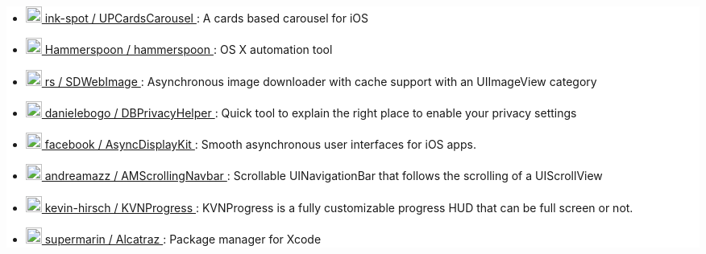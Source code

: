 * <img src='https://avatars1.githubusercontent.com/u/39605?v=3&s=40' height='20' width='20'>[
      ink-spot
      /
      UPCardsCarousel
](https://github.com/ink-spot/UPCardsCarousel): 
      A cards based carousel for iOS
    
* <img src='https://avatars1.githubusercontent.com/u/353427?v=3&s=40' height='20' width='20'>[
      Hammerspoon
      /
      hammerspoon
](https://github.com/Hammerspoon/hammerspoon): 
      OS X automation tool
    
* <img src='https://avatars2.githubusercontent.com/u/68232?v=3&s=40' height='20' width='20'>[
      rs
      /
      SDWebImage
](https://github.com/rs/SDWebImage): 
      Asynchronous image downloader with cache support with an UIImageView category
    
* <img src='https://avatars2.githubusercontent.com/u/912252?v=3&s=40' height='20' width='20'>[
      danielebogo
      /
      DBPrivacyHelper
](https://github.com/danielebogo/DBPrivacyHelper): 
      Quick tool to explain the right place to enable your privacy settings 
    
* <img src='https://avatars3.githubusercontent.com/u/735630?v=3&s=40' height='20' width='20'>[
      facebook
      /
      AsyncDisplayKit
](https://github.com/facebook/AsyncDisplayKit): 
      Smooth asynchronous user interfaces for iOS apps.
    
* <img src='https://avatars0.githubusercontent.com/u/570797?v=3&s=40' height='20' width='20'>[
      andreamazz
      /
      AMScrollingNavbar
](https://github.com/andreamazz/AMScrollingNavbar): 
      Scrollable UINavigationBar that follows the scrolling of a UIScrollView
    
* <img src='https://avatars3.githubusercontent.com/u/2794684?v=3&s=40' height='20' width='20'>[
      kevin-hirsch
      /
      KVNProgress
](https://github.com/kevin-hirsch/KVNProgress): 
      KVNProgress is a fully customizable progress HUD that can be full screen or not.
    
* <img src='https://avatars1.githubusercontent.com/u/627285?v=3&s=40' height='20' width='20'>[
      supermarin
      /
      Alcatraz
](https://github.com/supermarin/Alcatraz): 
      Package manager for Xcode
    
